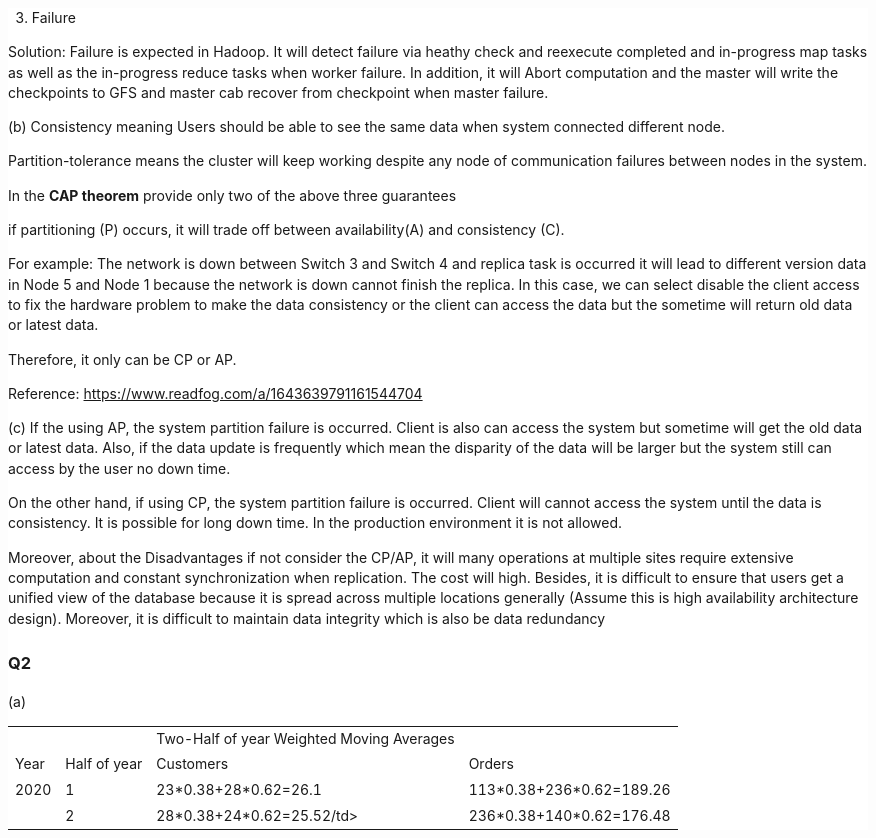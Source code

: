 3. Failure
   
Solution: Failure is expected in Hadoop. It will detect failure via heathy check and reexecute completed and in-progress map tasks as well as the in-progress reduce tasks when worker failure. In addition, it will Abort computation and the master will write the checkpoints to GFS and master cab recover from checkpoint when master failure.

(b) Consistency meaning Users should be able to see the same data when system connected different node.

Partition-tolerance means the cluster will keep working despite any node of communication failures between nodes in the system. 

In the **CAP theorem** provide only two of the above three guarantees

if partitioning (P) occurs, it will trade off between availability(A) and consistency (C). 

For example: The network is down between Switch 3 and Switch 4 and replica task is occurred it will lead to different version data in Node 5 and Node 1 because the network is down cannot finish the replica. In this case, we can select disable the client access to fix the hardware problem to make the data consistency or the client can access the data but the sometime will return old data or latest data.

Therefore, it only can be CP or AP.

Reference: https://www.readfog.com/a/1643639791161544704

(c) If the using AP, the system partition failure is occurred. Client is also can access the system but sometime will get the old data or latest data. Also, if the data update is frequently which mean the disparity of the data will be larger but the system still can access by the user no down time.

On the other hand, if using CP, the system partition failure is occurred. Client will cannot access the system until the data is consistency. It is possible for long down time. In the production environment it is not allowed.

Moreover, about the Disadvantages if not consider the CP/AP, it will many operations at multiple sites require extensive computation and constant synchronization when replication. The cost will high. Besides, it is difficult to ensure that users get a unified view of the database because it is spread across multiple locations generally (Assume this is high availability architecture design). Moreover, it is difficult to maintain data integrity which is also be data redundancy

### Q2

(a)

<table>
    <tr>
        <td colspan="2"></td>
        <td>Two-Half of year Weighted Moving Averages</td>
    </tr>
    <tr>
        <td>Year</td>
        <td>Half of year</td>
        <td>Customers</td>
        <td>Orders</td>
    </tr>
    <tr>
        <td>2020</td>
        <td>1</td>
        <td>23*0.38+28*0.62=26.1</td>
        <td>113*0.38+236*0.62=189.26</td>
    </tr>
    <tr>
        <td></td>
        <td>2</td>
        <td>28*0.38+24*0.62=25.52/td>
        <td>236*0.38+140*0.62=176.48</td>
    </tr>
    <tr>